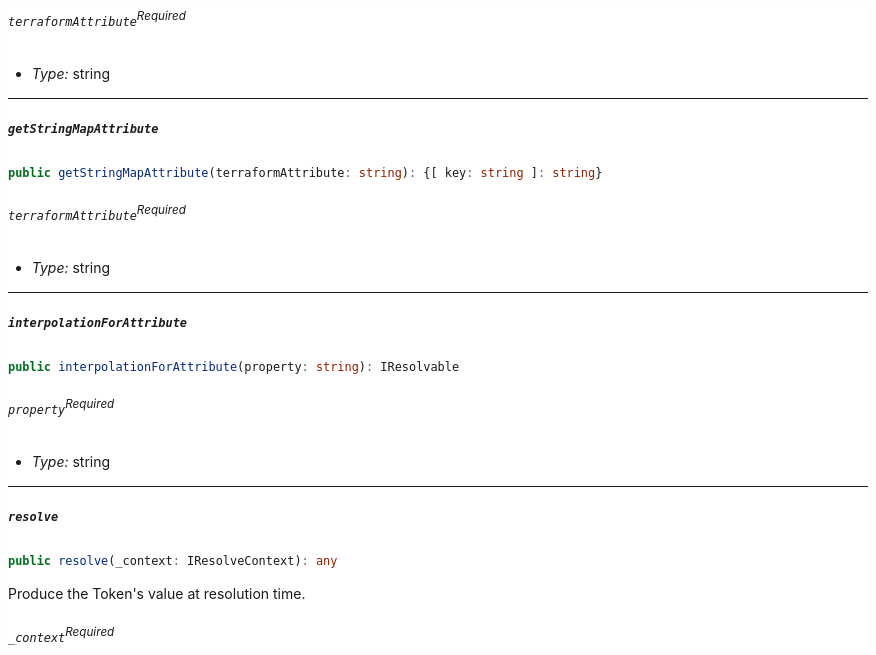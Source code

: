 ###### `terraformAttribute`<sup>Required</sup> <a name="terraformAttribute" id="@cdktf/aws-cdk.glueTrigger.GlueTriggerActionsNotificationPropertyOutputReference.getStringAttribute.parameter.terraformAttribute"></a>

- *Type:* string

---

##### `getStringMapAttribute` <a name="getStringMapAttribute" id="@cdktf/aws-cdk.glueTrigger.GlueTriggerActionsNotificationPropertyOutputReference.getStringMapAttribute"></a>

```typescript
public getStringMapAttribute(terraformAttribute: string): {[ key: string ]: string}
```

###### `terraformAttribute`<sup>Required</sup> <a name="terraformAttribute" id="@cdktf/aws-cdk.glueTrigger.GlueTriggerActionsNotificationPropertyOutputReference.getStringMapAttribute.parameter.terraformAttribute"></a>

- *Type:* string

---

##### `interpolationForAttribute` <a name="interpolationForAttribute" id="@cdktf/aws-cdk.glueTrigger.GlueTriggerActionsNotificationPropertyOutputReference.interpolationForAttribute"></a>

```typescript
public interpolationForAttribute(property: string): IResolvable
```

###### `property`<sup>Required</sup> <a name="property" id="@cdktf/aws-cdk.glueTrigger.GlueTriggerActionsNotificationPropertyOutputReference.interpolationForAttribute.parameter.property"></a>

- *Type:* string

---

##### `resolve` <a name="resolve" id="@cdktf/aws-cdk.glueTrigger.GlueTriggerActionsNotificationPropertyOutputReference.resolve"></a>

```typescript
public resolve(_context: IResolveContext): any
```

Produce the Token's value at resolution time.

###### `_context`<sup>Required</sup> <a name="_context" id="@cdktf/aws-cdk.glueTrigger.GlueTriggerActionsNotificationPropertyOutputReference.resolve.parameter._context"></a>

